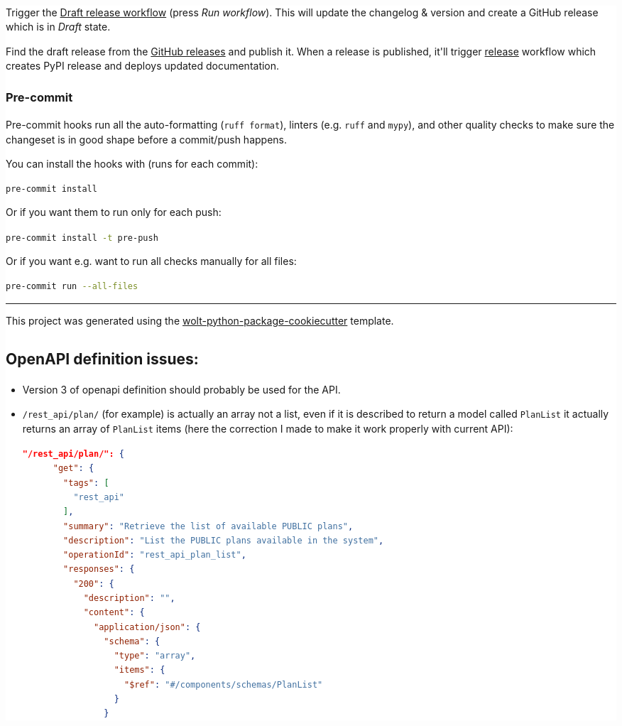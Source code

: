 Trigger the [Draft release workflow](https://github.com/JANUS-JUICE/juice-core-uplink-api-client/actions/workflows/draft_release.yml)
(press _Run workflow_). This will update the changelog & version and create a GitHub release which is in _Draft_ state.

Find the draft release from the
[GitHub releases](https://github.com/JANUS-JUICE/juice-core-uplink-api-client/releases) and publish it. When
 a release is published, it'll trigger [release](https://github.com/JANUS-JUICE/juice-core-uplink-api-client/blob/master/.github/workflows/release.yml) workflow which creates PyPI
 release and deploys updated documentation.

### Pre-commit

Pre-commit hooks run all the auto-formatting (`ruff format`), linters (e.g. `ruff` and `mypy`), and other quality
 checks to make sure the changeset is in good shape before a commit/push happens.

You can install the hooks with (runs for each commit):

```sh
pre-commit install
```

Or if you want them to run only for each push:

```sh
pre-commit install -t pre-push
```

Or if you want e.g. want to run all checks manually for all files:

```sh
pre-commit run --all-files
```

---

This project was generated using the [wolt-python-package-cookiecutter](https://github.com/woltapp/wolt-python-package-cookiecutter) template.


## OpenAPI definition issues:

- Version 3 of openapi definition should probably be used for the API. 

- `/rest_api/plan/` (for example) is actually an array not a list, even if it is described to return a model called `PlanList` it actually returns an array of `PlanList` items (here the correction I made to make it work properly with current API):
  
  ```json
  "/rest_api/plan/": {
        "get": {
          "tags": [
            "rest_api"
          ],
          "summary": "Retrieve the list of available PUBLIC plans",
          "description": "List the PUBLIC plans available in the system",
          "operationId": "rest_api_plan_list",
          "responses": {
            "200": {
              "description": "",
              "content": {
                "application/json": {
                  "schema": {
                    "type": "array",
                    "items": {
                      "$ref": "#/components/schemas/PlanList"
                    }
                  }
  ```